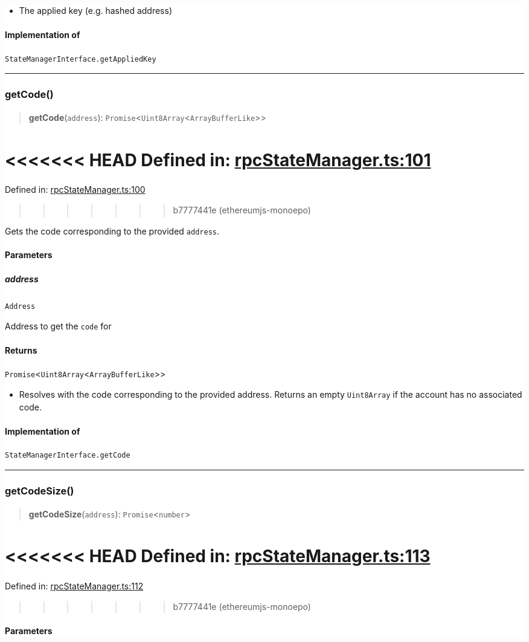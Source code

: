 - The applied key (e.g. hashed address)

#### Implementation of

`StateManagerInterface.getAppliedKey`

***

### getCode()

> **getCode**(`address`): `Promise`\<`Uint8Array`\<`ArrayBufferLike`\>\>

<<<<<<< HEAD
Defined in: [rpcStateManager.ts:101](https://github.com/ethereumjs/ethereumjs-monorepo/blob/master/packages/statemanager/src/rpcStateManager.ts#L101)
=======
Defined in: [rpcStateManager.ts:100](https://github.com/Dargon789/ethereumjs-monorepo/blob/master/packages/statemanager/src/rpcStateManager.ts#L100)
>>>>>>> b7777441e (ethereumjs-monoepo)

Gets the code corresponding to the provided `address`.

#### Parameters

##### address

`Address`

Address to get the `code` for

#### Returns

`Promise`\<`Uint8Array`\<`ArrayBufferLike`\>\>

- Resolves with the code corresponding to the provided address.
Returns an empty `Uint8Array` if the account has no associated code.

#### Implementation of

`StateManagerInterface.getCode`

***

### getCodeSize()

> **getCodeSize**(`address`): `Promise`\<`number`\>

<<<<<<< HEAD
Defined in: [rpcStateManager.ts:113](https://github.com/ethereumjs/ethereumjs-monorepo/blob/master/packages/statemanager/src/rpcStateManager.ts#L113)
=======
Defined in: [rpcStateManager.ts:112](https://github.com/Dargon789/ethereumjs-monorepo/blob/master/packages/statemanager/src/rpcStateManager.ts#L112)
>>>>>>> b7777441e (ethereumjs-monoepo)

#### Parameters
